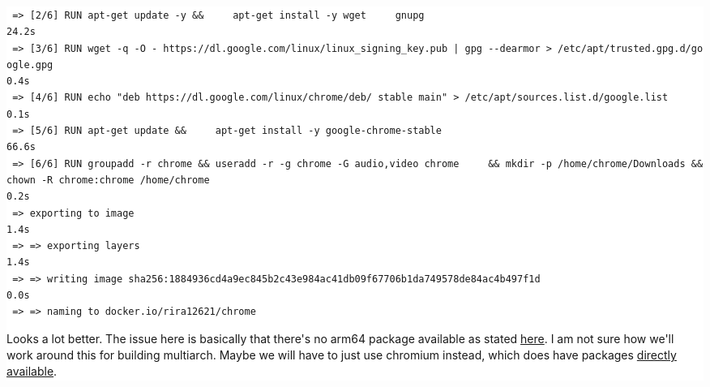 ```shell
 => [2/6] RUN apt-get update -y &&     apt-get install -y wget     gnupg                                                                                                                                                                                                                                                                                                                                                              24.2s
 => [3/6] RUN wget -q -O - https://dl.google.com/linux/linux_signing_key.pub | gpg --dearmor > /etc/apt/trusted.gpg.d/google.gpg                                                                                                                                                                                                                                                                                                       0.4s
 => [4/6] RUN echo "deb https://dl.google.com/linux/chrome/deb/ stable main" > /etc/apt/sources.list.d/google.list                                                                                                                                                                                                                                                                                                                     0.1s
 => [5/6] RUN apt-get update &&     apt-get install -y google-chrome-stable                                                                                                                                                                                                                                                                                                                                                           66.6s
 => [6/6] RUN groupadd -r chrome && useradd -r -g chrome -G audio,video chrome     && mkdir -p /home/chrome/Downloads && chown -R chrome:chrome /home/chrome                                                                                                                                                                                                                                                                           0.2s
 => exporting to image                                                                                                                                                                                                                                                                                                                                                                                                                 1.4s
 => => exporting layers                                                                                                                                                                                                                                                                                                                                                                                                                1.4s
 => => writing image sha256:1884936cd4a9ec845b2c43e984ac41db09f67706b1da749578de84ac4b497f1d                                                                                                                                                                                                                                                                                                                                           0.0s
 => => naming to docker.io/rira12621/chrome
```

Looks a lot better.
The issue here is basically that there's no arm64 package available as stated [here](https://support.google.com/chrome/thread/266305698/where-is-chrome-download-file-aarch64-deb-amd64-for-linux?hl=en).
I am not sure how we'll work around this for building multiarch. Maybe we will have to just use chromium instead, which
does have packages [directly available](https://packages.debian.org/hu/sid/arm64/chromium/download).
